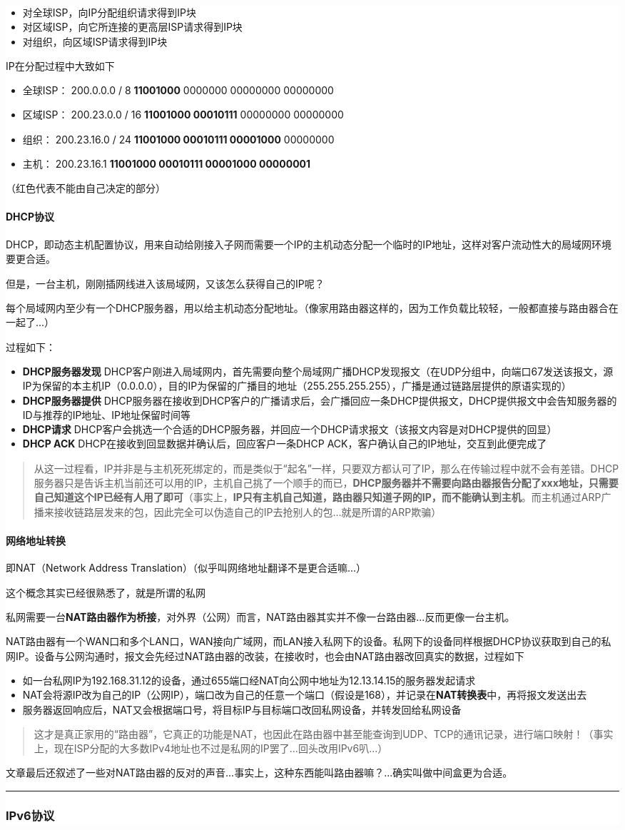 - 对全球ISP，向IP分配组织请求得到IP块
- 对区域ISP，向它所连接的更高层ISP请求得到IP块
- 对组织，向区域ISP请求得到IP块

IP在分配过程中大致如下

- 全球ISP： 200.0.0.0 / 8  **11001000** 0000000 00000000 00000000
- 区域ISP： 200.23.0.0 / 16  **11001000 00010111** 00000000 00000000

- 组织： 200.23.16.0 / 24   **11001000 00010111 00001000** 00000000
- 主机： 200.23.16.1  **11001000 00010111 00001000 00000001**

（红色代表不能由自己决定的部分）

#### DHCP协议

DHCP，即动态主机配置协议，用来自动给刚接入子网而需要一个IP的主机动态分配一个临时的IP地址，这样对客户流动性大的局域网环境要更合适。

但是，一台主机，刚刚插网线进入该局域网，又该怎么获得自己的IP呢？

每个局域网内至少有一个DHCP服务器，用以给主机动态分配地址。（像家用路由器这样的，因为工作负载比较轻，一般都直接与路由器合在一起了...）

过程如下：

- **DHCP服务器发现**  DHCP客户刚进入局域网内，首先需要向整个局域网广播DHCP发现报文（在UDP分组中，向端口67发送该报文，源IP为保留的本主机IP（0.0.0.0），目的IP为保留的广播目的地址（255.255.255.255），广播是通过链路层提供的原语实现的）
- **DHCP服务器提供**  DHCP服务器在接收到DHCP客户的广播请求后，会广播回应一条DHCP提供报文，DHCP提供报文中会告知服务器的ID与推荐的IP地址、IP地址保留时间等
- **DHCP请求**  DHCP客户会挑选一个合适的DHCP服务器，并回应一个DHCP请求报文（该报文内容是对DHCP提供的回显）
- **DHCP ACK**  DHCP在接收到回显数据并确认后，回应客户一条DHCP ACK，客户确认自己的IP地址，交互到此便完成了

> 从这一过程看，IP并非是与主机死死绑定的，而是类似于“起名”一样，只要双方都认可了IP，那么在传输过程中就不会有差错。DHCP服务器只是告诉主机当前还可以用的IP，主机自己挑了一个顺手的而已，**DHCP服务器并不需要向路由器报告分配了xxx地址，只需要自己知道这个IP已经有人用了即可**（事实上，**IP只有主机自己知道，路由器只知道子网的IP，而不能确认到主机**。而主机通过ARP广播来接收链路层发来的包，因此完全可以伪造自己的IP去抢别人的包...就是所谓的ARP欺骗）

#### 网络地址转换

即NAT（Network Address Translation）（似乎叫网络地址翻译不是更合适嘛...）

这个概念其实已经很熟悉了，就是所谓的私网

私网需要一台**NAT路由器作为桥接**，对外界（公网）而言，NAT路由器其实并不像一台路由器...反而更像一台主机。

NAT路由器有一个WAN口和多个LAN口，WAN接向广域网，而LAN接入私网下的设备。私网下的设备同样根据DHCP协议获取到自己的私网IP。设备与公网沟通时，报文会先经过NAT路由器的改装，在接收时，也会由NAT路由器改回真实的数据，过程如下

- 如一台私网IP为192.168.31.12的设备，通过655端口经NAT向公网中地址为12.13.14.15的服务器发起请求
- NAT会将源IP改为自己的IP（公网IP），端口改为自己的任意一个端口（假设是168），并记录在**NAT转换表**中，再将报文发送出去
- 服务器返回响应后，NAT又会根据端口号，将目标IP与目标端口改回私网设备，并转发回给私网设备

> 这才是真正家用的“路由器”，它真正的功能是NAT，也因此在路由器中甚至能查询到UDP、TCP的通讯记录，进行端口映射！（事实上，现在ISP分配的大多数IPv4地址也不过是私网的IP罢了...回头改用IPv6叭...）

文章最后还叙述了一些对NAT路由器的反对的声音...事实上，这种东西能叫路由器嘛？...确实叫做中间盒更为合适。

-------

### IPv6协议
